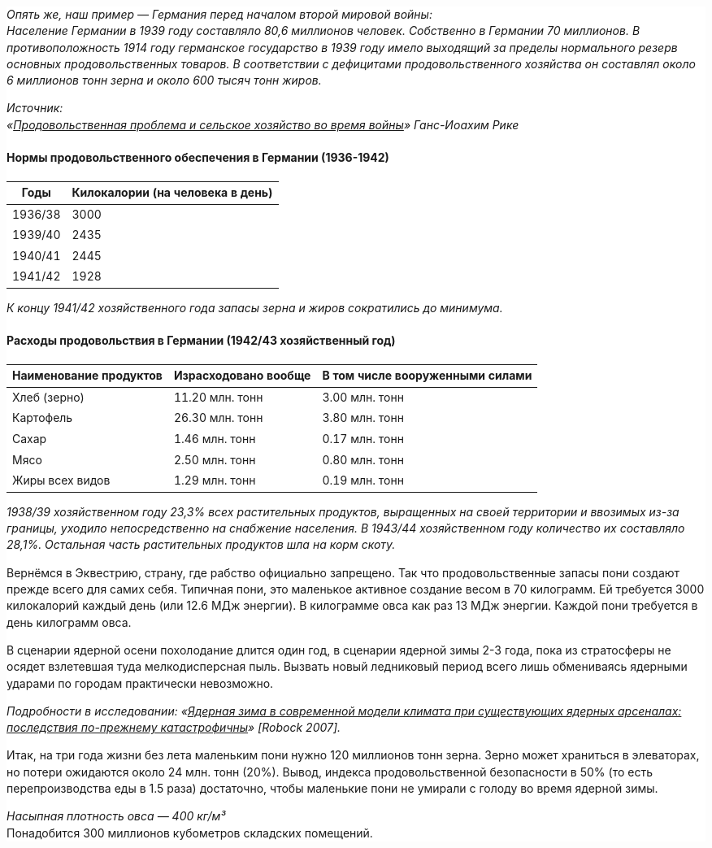 _Опять же, наш пример — Германия перед началом второй мировой войны:  
Население Германии в 1939 году составляло 80,6 миллионов человек. Собственно в Германии 70 миллионов. В противоположность 1914 году германское государство в 1939 году имело выходящий за пределы нормального резерв основных продовольственных товаров. В соответствии с дефицитами продовольственного хозяйства он составлял около 6 миллионов тонн зерна и около 600 тысяч тонн жиров._

_Источник:  
«[Продовольственная проблема и сельское хозяйство во время войны](http://militera.lib.ru/h/ergos/21.html)» Ганс-Иоахим Рике_

#### Нормы продовольственного обеспечения в Германии (1936-1942)

Годы     | Килокалории (на человека в день)
-------- | --------------------------------
1936/38  | 3000
1939/40  | 2435
1940/41  | 2445
1941/42  | 1928

_К концу 1941/42 хозяйственного года запасы зерна и жиров сократились до минимума._

#### Расходы продовольствия в Германии (1942/43 хозяйственный год)

Наименование продуктов  | Израсходовано вообще | В том числе вооруженными силами
----------------------- | -------------------- | -------------------------------
Хлеб (зерно)            | 11.20 млн. тонн      | 3.00 млн. тонн
Картофель               | 26.30 млн. тонн      | 3.80 млн. тонн
Сахар                   | 1.46 млн. тонн       | 0.17 млн. тонн
Мясо                    | 2.50 млн. тонн       | 0.80 млн. тонн
Жиры всех видов         | 1.29 млн. тонн       | 0.19 млн. тонн

_1938/39 хозяйственном году 23,3% всех растительных продуктов, выращенных на своей территории и ввозимых из-за границы, уходило непосредственно на снабжение населения. В 1943/44 хозяйственном году количество их составляло 28,1%. Остальная часть растительных продуктов шла на корм скоту._

Вернёмся в Эквестрию, страну, где рабство официально запрещено. Так что продовольственные запасы пони создают прежде всего для самих себя. Типичная пони, это маленькое активное создание весом в 70 килограмм. Ей требуется 3000 килокалорий каждый день (или 12.6 МДж энергии). В килограмме овса как раз 13 МДж энергии. Каждой пони требуется в день килограмм овса.

В сценарии ядерной осени похолодание длится один год, в сценарии ядерной зимы 2-3 года, пока из стратосферы не осядет взлетевшая туда мелкодисперсная пыль. Вызвать новый ледниковый период всего лишь обмениваясь ядерными ударами по городам практически невозможно.

_Подробности в исследовании: «[Ядерная зима в современной модели климата при существующих ядерных арсеналах: последствия по-прежнему катастрофичны](http://climate.envsci.rutgers.edu/pdf/RobockNW2006JD008235Russian.pdf)» [Robock 2007]._

Итак, на три года жизни без лета маленьким пони нужно 120 миллионов тонн зерна. Зерно может храниться в элеваторах, но потери ожидаются около 24 млн. тонн (20%). Вывод, индекса продовольственной безопасности в 50% (то есть перепроизводства еды в 1.5 раза) достаточно, чтобы маленькие пони не умирали с голоду во время ядерной зимы.

_Насыпная плотность овса — 400 кг/м³_  
Понадобится 300 миллионов кубометров складских помещений.
